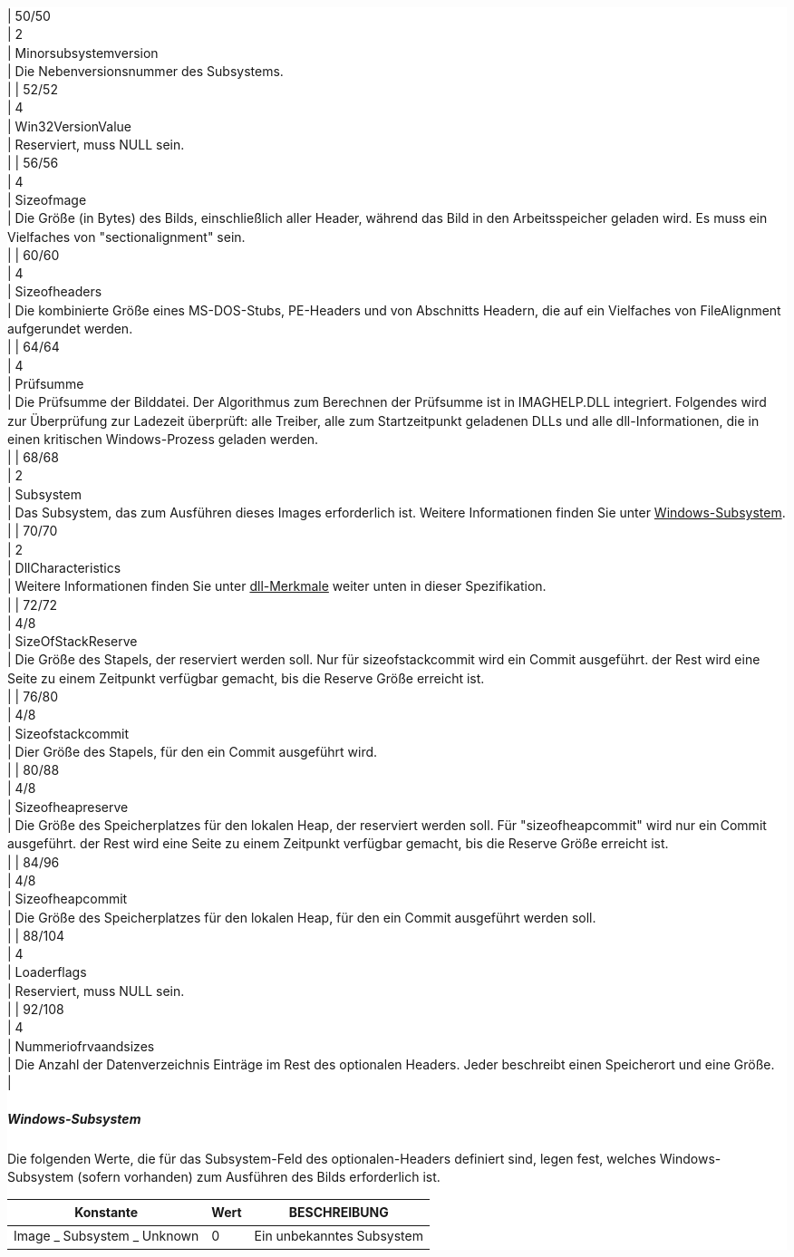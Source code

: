 | 50/50 <br/>    | 2 <br/>      | Minorsubsystemversion <br/>       | Die Nebenversionsnummer des Subsystems. <br/>                                                                                                                                                                                                                                                                 |
| 52/52 <br/>    | 4 <br/>      | Win32VersionValue <br/>           | Reserviert, muss NULL sein. <br/>                                                                                                                                                                                                                                                                                    |
| 56/56 <br/>    | 4 <br/>      | Sizeofmage <br/>                 | Die Größe (in Bytes) des Bilds, einschließlich aller Header, während das Bild in den Arbeitsspeicher geladen wird. Es muss ein Vielfaches von "sectionalignment" sein. <br/>                                                                                                                                                                      |
| 60/60 <br/>    | 4 <br/>      | Sizeofheaders <br/>               | Die kombinierte Größe eines MS-DOS-Stubs, PE-Headers und von Abschnitts Headern, die auf ein Vielfaches von FileAlignment aufgerundet werden. <br/>                                                                                                                                                                                             |
| 64/64 <br/>    | 4 <br/>      | Prüfsumme <br/>                    | Die Prüfsumme der Bilddatei. Der Algorithmus zum Berechnen der Prüfsumme ist in IMAGHELP.DLL integriert. Folgendes wird zur Überprüfung zur Ladezeit überprüft: alle Treiber, alle zum Startzeitpunkt geladenen DLLs und alle dll-Informationen, die in einen kritischen Windows-Prozess geladen werden. <br/>                                          |
| 68/68 <br/>    | 2 <br/>      | Subsystem <br/>                   | Das Subsystem, das zum Ausführen dieses Images erforderlich ist. Weitere Informationen finden Sie unter [Windows-Subsystem](#windows-subsystem). <br/>                                                                                                                                                                                       |
| 70/70 <br/>    | 2 <br/>      | DllCharacteristics <br/>          | Weitere Informationen finden Sie unter [dll-Merkmale](#dll-characteristics) weiter unten in dieser Spezifikation. <br/>                                                                                                                                                                                                         |
| 72/72 <br/>    | 4/8 <br/>    | SizeOfStackReserve <br/>          | Die Größe des Stapels, der reserviert werden soll. Nur für sizeofstackcommit wird ein Commit ausgeführt. der Rest wird eine Seite zu einem Zeitpunkt verfügbar gemacht, bis die Reserve Größe erreicht ist. <br/>                                                                                                                                                    |
| 76/80 <br/>    | 4/8 <br/>    | Sizeofstackcommit <br/>           | Dier Größe des Stapels, für den ein Commit ausgeführt wird. <br/>                                                                                                                                                                                                                                                                           |
| 80/88 <br/>    | 4/8 <br/>    | Sizeofheapreserve <br/>           | Die Größe des Speicherplatzes für den lokalen Heap, der reserviert werden soll. Für "sizeofheapcommit" wird nur ein Commit ausgeführt. der Rest wird eine Seite zu einem Zeitpunkt verfügbar gemacht, bis die Reserve Größe erreicht ist. <br/>                                                                                                                                          |
| 84/96 <br/>    | 4/8 <br/>    | Sizeofheapcommit <br/>            | Die Größe des Speicherplatzes für den lokalen Heap, für den ein Commit ausgeführt werden soll. <br/>                                                                                                                                                                                                                                                                |
| 88/104 <br/>   | 4 <br/>      | Loaderflags <br/>                 | Reserviert, muss NULL sein. <br/>                                                                                                                                                                                                                                                                                    |
| 92/108 <br/>   | 4 <br/>      | Nummeriofrvaandsizes <br/>         | Die Anzahl der Datenverzeichnis Einträge im Rest des optionalen Headers. Jeder beschreibt einen Speicherort und eine Größe. <br/>                                                                                                                                                                                          |

##### <a name="windows-subsystem"></a>Windows-Subsystem

Die folgenden Werte, die für das Subsystem-Feld des optionalen-Headers definiert sind, legen fest, welches Windows-Subsystem (sofern vorhanden) zum Ausführen des Bilds erforderlich ist.

| Konstante                                                  | Wert          | BESCHREIBUNG                                                      |
|-----------------------------------------------------------|----------------|------------------------------------------------------------------|
| Image \_ Subsystem \_ Unknown <br/>                     | 0 <br/>  | Ein unbekanntes Subsystem <br/>                                 |